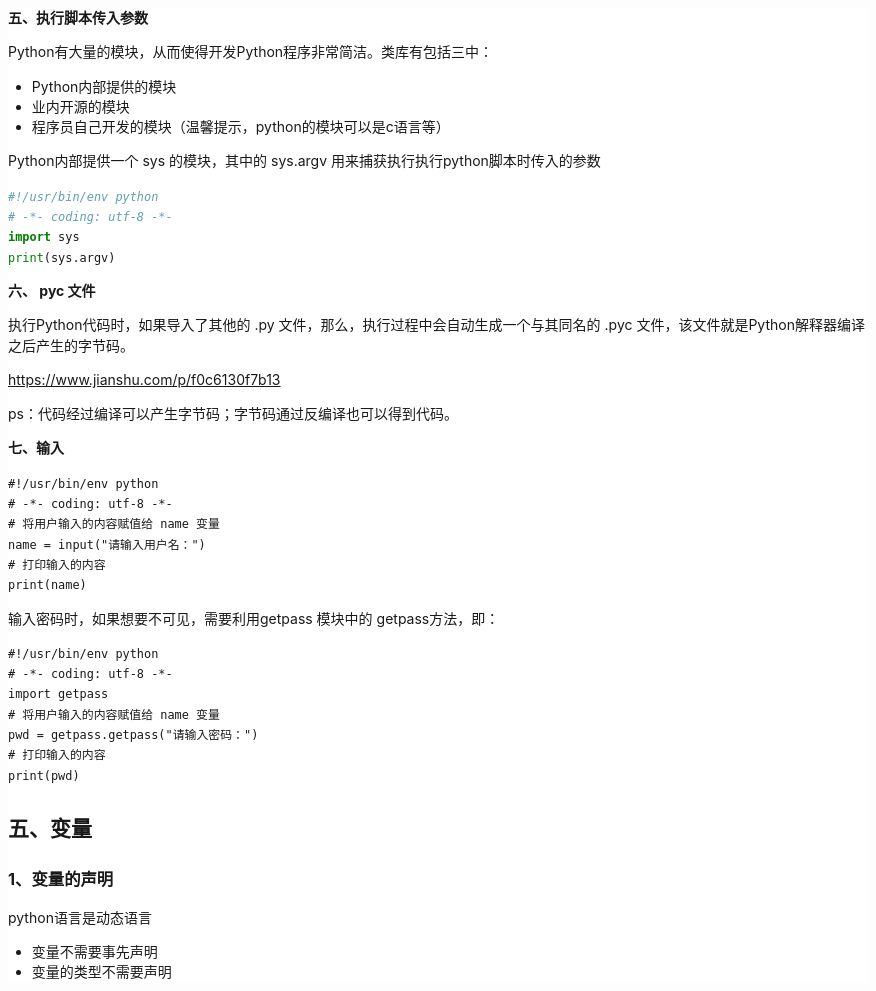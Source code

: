**五、执行脚本传入参数**

Python有大量的模块，从而使得开发Python程序非常简洁。类库有包括三中：

- Python内部提供的模块
- 业内开源的模块
- 程序员自己开发的模块（温馨提示，python的模块可以是c语言等）

Python内部提供一个 sys 的模块，其中的 sys.argv 用来捕获执行执行python脚本时传入的参数

```python
#!/usr/bin/env python
# -*- coding: utf-8 -*-
import sys
print(sys.argv)
```

**六、 pyc 文件**

执行Python代码时，如果导入了其他的 .py 文件，那么，执行过程中会自动生成一个与其同名的 .pyc 文件，该文件就是Python解释器编译之后产生的字节码。

https://www.jianshu.com/p/f0c6130f7b13

ps：代码经过编译可以产生字节码；字节码通过反编译也可以得到代码。

**七、输入**

```
#!/usr/bin/env python
# -*- coding: utf-8 -*-
# 将用户输入的内容赋值给 name 变量
name = input("请输入用户名：")
# 打印输入的内容
print(name)
```

输入密码时，如果想要不可见，需要利用getpass 模块中的 getpass方法，即：

```
#!/usr/bin/env python
# -*- coding: utf-8 -*-
import getpass
# 将用户输入的内容赋值给 name 变量
pwd = getpass.getpass("请输入密码：")
# 打印输入的内容
print(pwd)
```



## 五、变量

### 1、变量的声明

python语言是动态语言

- 变量不需要事先声明
- 变量的类型不需要声明

